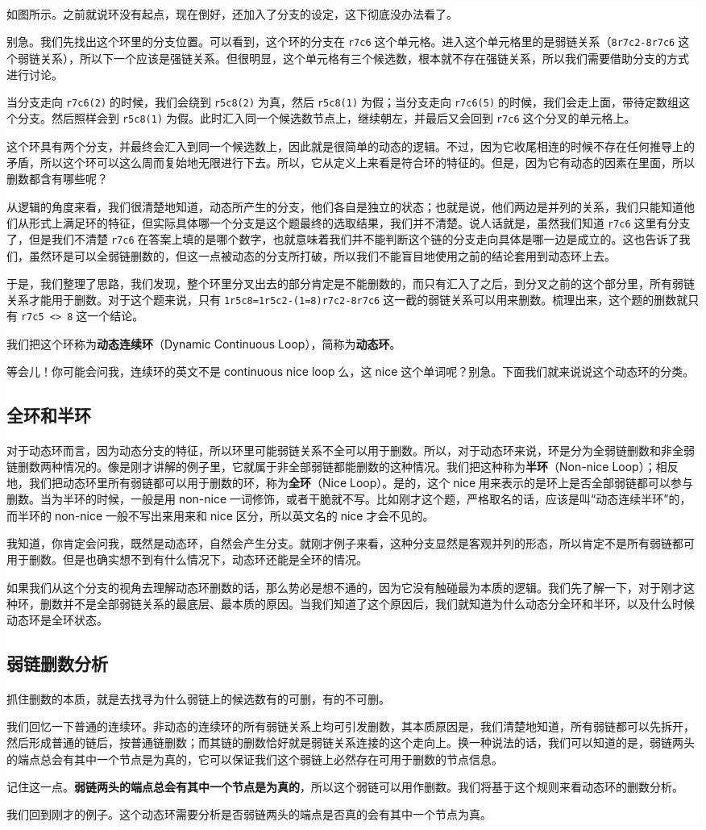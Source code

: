 如图所示。之前就说环没有起点，现在倒好，还加入了分支的设定，这下彻底没办法看了。

别急。我们先找出这个环里的分支位置。可以看到，这个环的分支在 `r7c6` 这个单元格。进入这个单元格里的是弱链关系（`8r7c2-8r7c6` 这个弱链关系），所以下一个应该是强链关系。但很明显，这个单元格有三个候选数，根本就不存在强链关系，所以我们需要借助分支的方式进行讨论。

当分支走向 `r7c6(2)` 的时候，我们会绕到 `r5c8(2)` 为真，然后 `r5c8(1)` 为假；当分支走向 `r7c6(5)` 的时候，我们会走上面，带待定数组这个分支。然后照样会到 `r5c8(1)` 为假。此时汇入同一个候选数节点上，继续朝左，并最后又会回到 `r7c6` 这个分叉的单元格上。

这个环具有两个分支，并最终会汇入到同一个候选数上，因此就是很简单的动态的逻辑。不过，因为它收尾相连的时候不存在任何推导上的矛盾，所以这个环可以这么周而复始地无限进行下去。所以，它从定义上来看是符合环的特征的。但是，因为它有动态的因素在里面，所以删数都含有哪些呢？

从逻辑的角度来看，我们很清楚地知道，动态所产生的分支，他们各自是独立的状态；也就是说，他们两边是并列的关系，我们只能知道他们从形式上满足环的特征，但实际具体哪一个分支是这个题最终的选取结果，我们并不清楚。说人话就是，虽然我们知道 `r7c6` 这里有分支了，但是我们不清楚 `r7c6` 在答案上填的是哪个数字，也就意味着我们并不能判断这个链的分支走向具体是哪一边是成立的。这也告诉了我们，虽然环是可以全弱链删数的，但这一点被动态的分支所打破，所以我们不能盲目地使用之前的结论套用到动态环上去。

于是，我们整理了思路，我们发现，整个环里分叉出去的部分肯定是不能删数的，而只有汇入了之后，到分叉之前的这个部分里，所有弱链关系才能用于删数。对于这个题来说，只有 `1r5c8=1r5c2-(1=8)r7c2-8r7c6` 这一截的弱链关系可以用来删数。梳理出来，这个题的删数就只有 `r7c5 <> 8` 这一个结论。

我们把这个环称为**动态连续环**（Dynamic Continuous Loop），简称为**动态环**。

等会儿！你可能会问我，连续环的英文不是 continuous nice loop 么，这 nice 这个单词呢？别急。下面我们就来说说这个动态环的分类。

## 全环和半环 <a href="#nice-loop-and-non-nice-loop" id="nice-loop-and-non-nice-loop"></a>

对于动态环而言，因为动态分支的特征，所以环里可能弱链关系不全可以用于删数。所以，对于动态环来说，环是分为全弱链删数和非全弱链删数两种情况的。像是刚才讲解的例子里，它就属于非全部弱链都能删数的这种情况。我们把这种称为**半环**（Non-nice Loop）；相反地，我们把动态环里所有弱链都可以用于删数的环，称为**全环**（Nice Loop）。是的，这个 nice 用来表示的是环上是否全部弱链都可以参与删数。当为半环的时候，一般是用 non-nice 一词修饰，或者干脆就不写。比如刚才这个题，严格取名的话，应该是叫“动态连续半环”的，而半环的 non-nice 一般不写出来用来和 nice 区分，所以英文名的 nice 才会不见的。

我知道，你肯定会问我，既然是动态环，自然会产生分支。就刚才例子来看，这种分支显然是客观并列的形态，所以肯定不是所有弱链都可用于删数。但是也确实想不到有什么情况下，动态环还能是全环的情况。

如果我们从这个分支的视角去理解动态环删数的话，那么势必是想不通的，因为它没有触碰最为本质的逻辑。我们先了解一下，对于刚才这种环，删数并不是全部弱链关系的最底层、最本质的原因。当我们知道了这个原因后，我们就知道为什么动态分全环和半环，以及什么时候动态环是全环状态。

## 弱链删数分析 <a href="#elimination-analysis" id="elimination-analysis"></a>

抓住删数的本质，就是去找寻为什么弱链上的候选数有的可删，有的不可删。

我们回忆一下普通的连续环。非动态的连续环的所有弱链关系上均可引发删数，其本质原因是，我们清楚地知道，所有弱链都可以先拆开，然后形成普通的链后，按普通链删数；而其链的删数恰好就是弱链关系连接的这个走向上。换一种说法的话，我们可以知道的是，弱链两头的端点总会有其中一个节点是为真的，它可以保证我们这个弱链上必然存在可用于删数的节点信息。

记住这一点。**弱链两头的端点总会有其中一个节点是为真的**，所以这个弱链可以用作删数。我们将基于这个规则来看动态环的删数分析。

我们回到刚才的例子。这个动态环需要分析是否弱链两头的端点是否真的会有其中一个节点为真。
